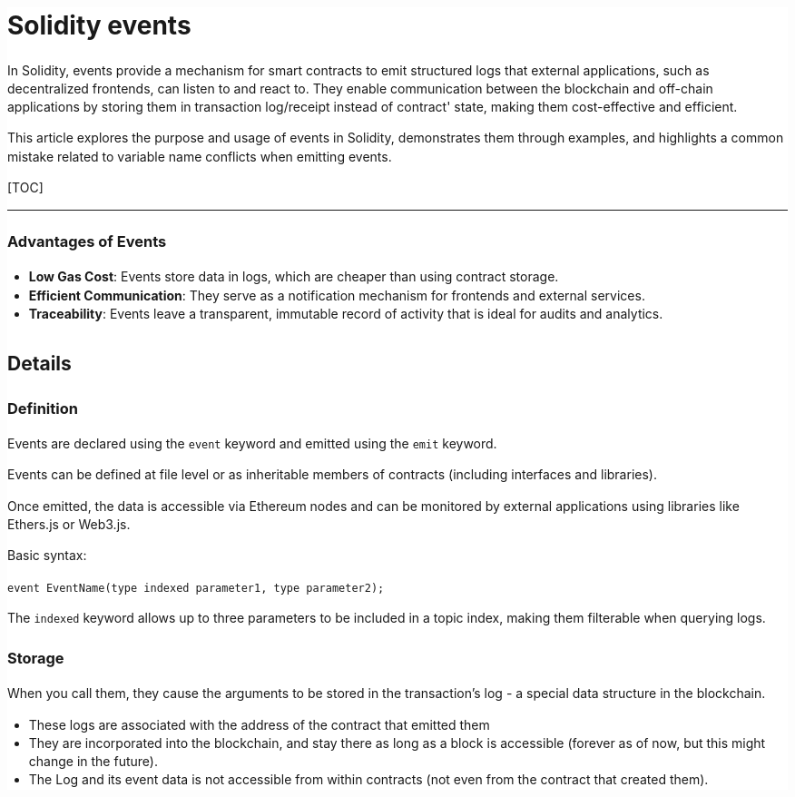 # Solidity events

In Solidity, events provide a mechanism for smart contracts to emit structured logs that external applications, such as decentralized frontends, can listen to and react to. They enable communication between the blockchain and off-chain applications by storing them in transaction log/receipt instead of contract' state, making them cost-effective and efficient.

This article explores the purpose and usage of events in Solidity, demonstrates them through examples, and highlights a common mistake related to variable name conflicts when emitting events.

[TOC]



------

### Advantages of Events

- **Low Gas Cost**: Events store data in logs, which are cheaper than using contract storage.
- **Efficient Communication**: They serve as a notification mechanism for frontends and external services.
- **Traceability**: Events leave a transparent, immutable record of activity that is ideal for audits and analytics.

## Details

### Definition

Events are declared using the `event` keyword and emitted using the `emit` keyword. 

Events can be defined at file level or as inheritable members of contracts (including interfaces and libraries). 

Once emitted, the data is accessible via Ethereum nodes and can be monitored by external applications using libraries like Ethers.js or Web3.js.

Basic syntax:

```solidity
event EventName(type indexed parameter1, type parameter2);
```

The `indexed` keyword allows up to three parameters to be included in a topic index, making them filterable when querying logs.

### Storage

When you call them, they cause the arguments to be stored in the transaction’s log - a special data structure in the blockchain. 

- These logs are associated with the address of the contract that emitted them
- They are incorporated into the blockchain, and stay there as long as a block is accessible (forever as of now, but this might change in the future). 
- The Log and its event data is not accessible from within contracts (not even from the contract that created them).
